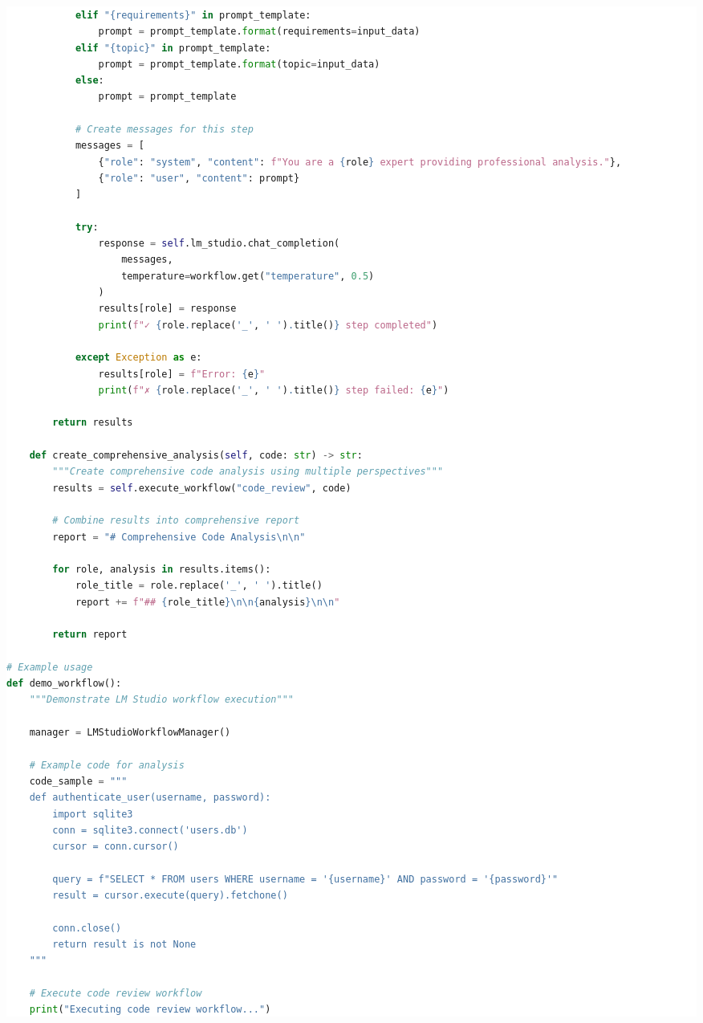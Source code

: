 ```python
            elif "{requirements}" in prompt_template:
                prompt = prompt_template.format(requirements=input_data)
            elif "{topic}" in prompt_template:
                prompt = prompt_template.format(topic=input_data)
            else:
                prompt = prompt_template
            
            # Create messages for this step
            messages = [
                {"role": "system", "content": f"You are a {role} expert providing professional analysis."},
                {"role": "user", "content": prompt}
            ]
            
            try:
                response = self.lm_studio.chat_completion(
                    messages, 
                    temperature=workflow.get("temperature", 0.5)
                )
                results[role] = response
                print(f"✓ {role.replace('_', ' ').title()} step completed")
                
            except Exception as e:
                results[role] = f"Error: {e}"
                print(f"✗ {role.replace('_', ' ').title()} step failed: {e}")
        
        return results
    
    def create_comprehensive_analysis(self, code: str) -> str:
        """Create comprehensive code analysis using multiple perspectives"""
        results = self.execute_workflow("code_review", code)
        
        # Combine results into comprehensive report
        report = "# Comprehensive Code Analysis\n\n"
        
        for role, analysis in results.items():
            role_title = role.replace('_', ' ').title()
            report += f"## {role_title}\n\n{analysis}\n\n"
        
        return report

# Example usage
def demo_workflow():
    """Demonstrate LM Studio workflow execution"""
    
    manager = LMStudioWorkflowManager()
    
    # Example code for analysis
    code_sample = """
    def authenticate_user(username, password):
        import sqlite3
        conn = sqlite3.connect('users.db')
        cursor = conn.cursor()
        
        query = f"SELECT * FROM users WHERE username = '{username}' AND password = '{password}'"
        result = cursor.execute(query).fetchone()
        
        conn.close()
        return result is not None
    """
    
    # Execute code review workflow
    print("Executing code review workflow...")
```